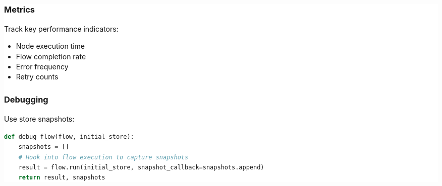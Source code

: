 ### Metrics

Track key performance indicators:

- Node execution time
- Flow completion rate
- Error frequency
- Retry counts

### Debugging

Use store snapshots:

```python
def debug_flow(flow, initial_store):
    snapshots = []
    # Hook into flow execution to capture snapshots
    result = flow.run(initial_store, snapshot_callback=snapshots.append)
    return result, snapshots
```
